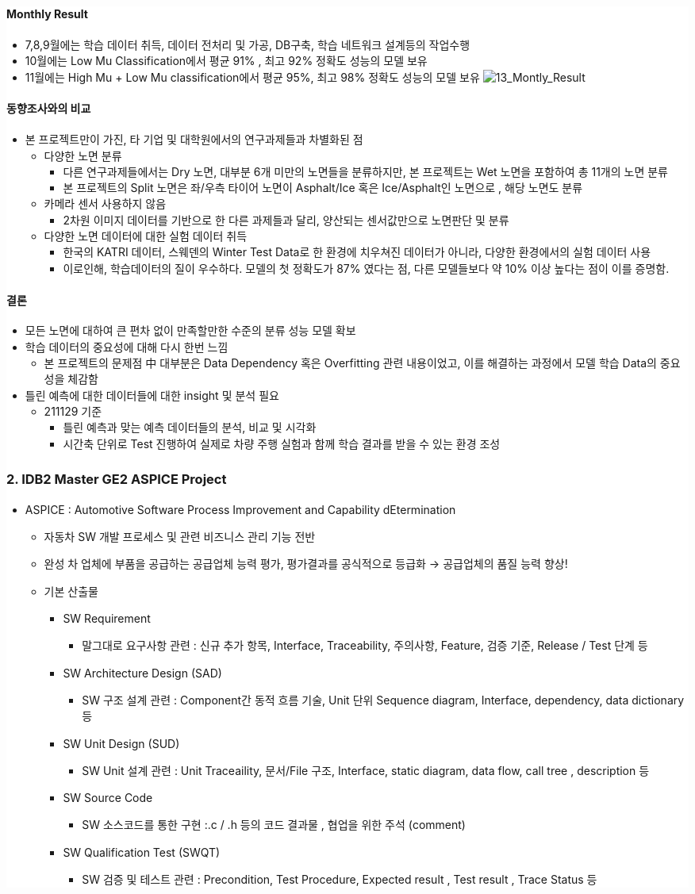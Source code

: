 

#### Monthly Result
  - 7,8,9월에는 학습 데이터 취득, 데이터 전처리 및 가공, DB구축, 학습 네트워크 설계등의 작업수행
  - 10월에는 Low Mu Classification에서 평균 91% , 최고 92% 정확도 성능의 모델 보유
  - 11월에는 High Mu + Low Mu classification에서 평균 95%, 최고 98% 정확도 성능의 모델 보유
  ![13_Montly_Result](https://user-images.githubusercontent.com/54197360/143871713-73388225-5f32-4311-aae1-39a3afde6fd9.png)



#### 동향조사와의 비교
  - 본 프로젝트만이 가진, 타 기업 및 대학원에서의 연구과제들과 차별화된 점
      - 다양한 노면 분류
          - 다른 연구과제들에서는 Dry 노면, 대부분 6개 미만의 노면들을 분류하지만, 본 프로젝트는 Wet 노면을 포함하여 총 11개의 노면 분류
          - 본 프로젝트의 Split 노면은 좌/우측 타이어 노면이 Asphalt/Ice 혹은 Ice/Asphalt인 노면으로 , 해당 노면도 분류
      - 카메라 센서 사용하지 않음
          - 2차원 이미지 데이터를 기반으로 한 다른 과제들과 달리, 양산되는 센서값만으로 노면판단 및 분류
      - 다양한 노면 데이터에 대한 실험 데이터 취득
          - 한국의 KATRI 데이터, 스웨덴의 Winter Test Data로 한 환경에 치우쳐진 데이터가 아니라, 다양한 환경에서의 실험 데이터 사용
          - 이로인해, 학습데이터의 질이 우수하다. 모델의 첫 정확도가 87% 였다는 점, 다른 모델들보다 약 10% 이상 높다는 점이 이를 증명함.

#### 결론
  - 모든 노면에 대하여 큰 편차 없이 만족할만한 수준의 분류 성능 모델 확보
  - 학습 데이터의 중요성에 대해 다시 한번 느낌
      - 본 프로젝트의 문제점 中 대부분은 Data Dependency 혹은 Overfitting 관련 내용이었고, 이를 해결하는 과정에서 모델 학습 Data의 중요성을 체감함
  - 틀린 예측에 대한 데이터들에 대한 insight 및 분석 필요
      - 211129 기준
        -  틀린 예측과 맞는 예측 데이터들의 분석, 비교 및 시각화
        -  시간축 단위로 Test 진행하여 실제로 차량 주행 실험과 함께 학습 결과를 받을 수 있는 환경 조성 

### 2. IDB2 Master GE2  ASPICE Project
- ASPICE : Automotive Software Process Improvement and Capability dEtermination  

    - 자동차 SW 개발 프로세스 및 관련 비즈니스 관리 기능 전반
    
    - 완성 차 업체에 부품을 공급하는 공급업체 능력 평가, 평가결과를 공식적으로 등급화 → 공급업체의 품질 능력 향상!
    
    - 기본 산출물  
     
         - SW Requirement
             - 말그대로 요구사항 관련 : 신규 추가 항목, Interface, Traceability, 주의사항, Feature, 검증 기준, Release / Test 단계 등  
             
         - SW Architecture Design (SAD)
             - SW 구조 설계 관련 : Component간 동적 흐름 기술, Unit 단위 Sequence diagram, Interface, dependency, data dictionary 등  
             
         - SW Unit Design (SUD)
             - SW Unit 설계 관련 : Unit Traceaility, 문서/File 구조, Interface, static diagram, data flow, call tree , description 등  
             
         - SW Source Code
             - SW 소스코드를 통한 구현 :.c / .h 등의 코드 결과물 , 협업을 위한 주석 (comment) 
             
         - SW Qualification Test (SWQT)
             - SW 검증 및 테스트 관련 : Precondition, Test Procedure, Expected result , Test result , Trace Status 등  
             